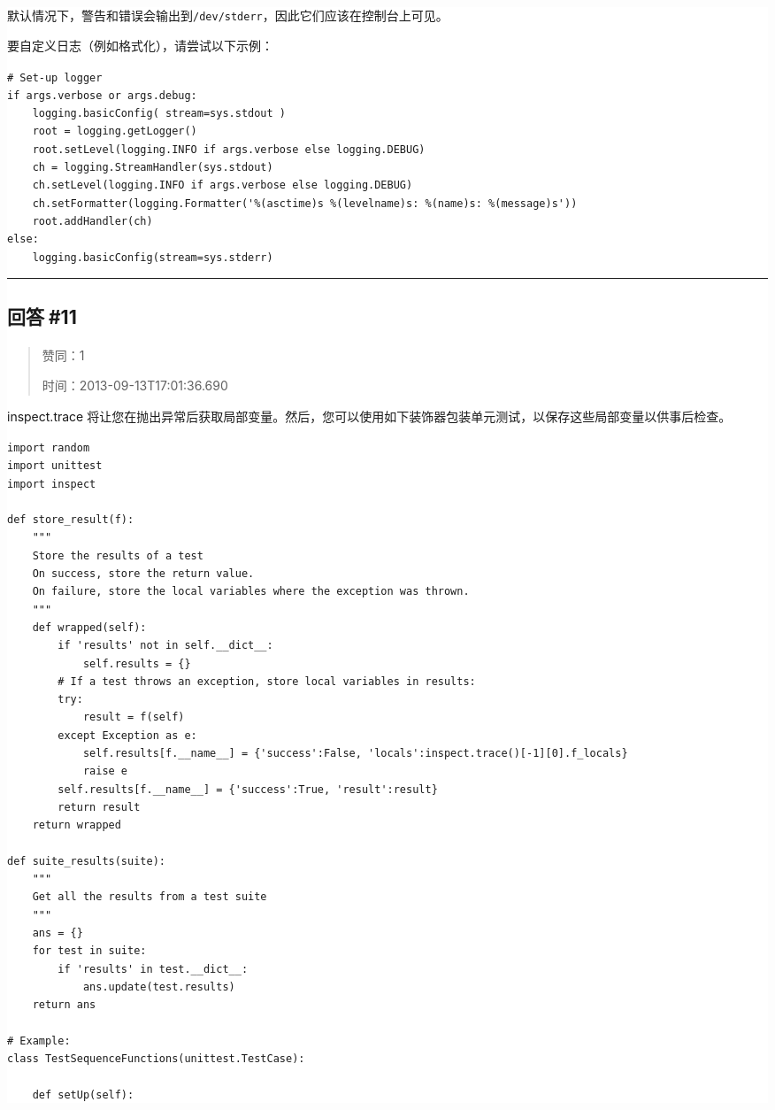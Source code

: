 默认情况下，警告和错误会输出到`/dev/stderr`，因此它们应该在控制台上可见。

要自定义日志（例如格式化），请尝试以下示例：

```
# Set-up logger
if args.verbose or args.debug:
    logging.basicConfig( stream=sys.stdout )
    root = logging.getLogger()
    root.setLevel(logging.INFO if args.verbose else logging.DEBUG)
    ch = logging.StreamHandler(sys.stdout)
    ch.setLevel(logging.INFO if args.verbose else logging.DEBUG)
    ch.setFormatter(logging.Formatter('%(asctime)s %(levelname)s: %(name)s: %(message)s'))
    root.addHandler(ch)
else:
    logging.basicConfig(stream=sys.stderr) 
```

* * *

## 回答 #11

> 赞同：1
> 
> 时间：2013-09-13T17:01:36.690

inspect.trace 将让您在抛出异常后获取局部变量。然后，您可以使用如下装饰器包装单元测试，以保存这些局部变量以供事后检查。

```
import random
import unittest
import inspect

def store_result(f):
    """
    Store the results of a test
    On success, store the return value.
    On failure, store the local variables where the exception was thrown.
    """
    def wrapped(self):
        if 'results' not in self.__dict__:
            self.results = {}
        # If a test throws an exception, store local variables in results:
        try:
            result = f(self)
        except Exception as e:
            self.results[f.__name__] = {'success':False, 'locals':inspect.trace()[-1][0].f_locals}
            raise e
        self.results[f.__name__] = {'success':True, 'result':result}
        return result
    return wrapped

def suite_results(suite):
    """
    Get all the results from a test suite
    """
    ans = {}
    for test in suite:
        if 'results' in test.__dict__:
            ans.update(test.results)
    return ans

# Example:
class TestSequenceFunctions(unittest.TestCase):

    def setUp(self):
```